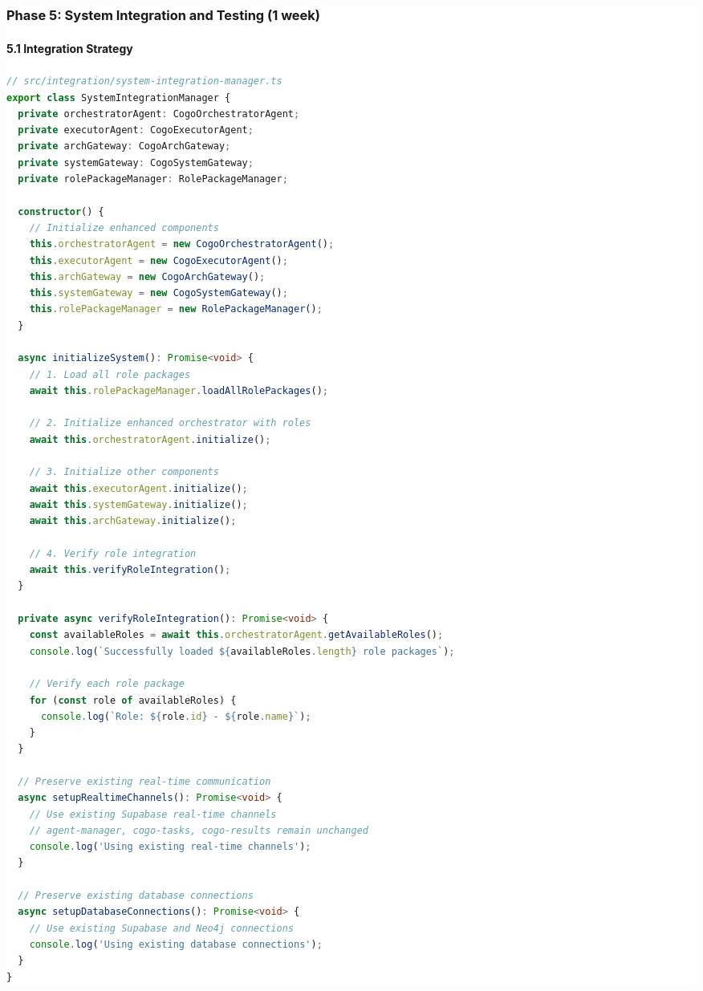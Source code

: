 ### Phase 5: System Integration and Testing (1 week)

#### 5.1 Integration Strategy
```typescript
// src/integration/system-integration-manager.ts
export class SystemIntegrationManager {
  private orchestratorAgent: CogoOrchestratorAgent;
  private executorAgent: CogoExecutorAgent;
  private archGateway: CogoArchGateway;
  private systemGateway: CogoSystemGateway;
  private rolePackageManager: RolePackageManager;
  
  constructor() {
    // Initialize enhanced components
    this.orchestratorAgent = new CogoOrchestratorAgent();
    this.executorAgent = new CogoExecutorAgent();
    this.archGateway = new CogoArchGateway();
    this.systemGateway = new CogoSystemGateway();
    this.rolePackageManager = new RolePackageManager();
  }
  
  async initializeSystem(): Promise<void> {
    // 1. Load all role packages
    await this.rolePackageManager.loadAllRolePackages();
    
    // 2. Initialize enhanced orchestrator with roles
    await this.orchestratorAgent.initialize();
    
    // 3. Initialize other components
    await this.executorAgent.initialize();
    await this.systemGateway.initialize();
    await this.archGateway.initialize();
    
    // 4. Verify role integration
    await this.verifyRoleIntegration();
  }
  
  private async verifyRoleIntegration(): Promise<void> {
    const availableRoles = await this.orchestratorAgent.getAvailableRoles();
    console.log(`Successfully loaded ${availableRoles.length} role packages`);
    
    // Verify each role package
    for (const role of availableRoles) {
      console.log(`Role: ${role.id} - ${role.name}`);
    }
  }
  
  // Preserve existing real-time communication
  async setupRealtimeChannels(): Promise<void> {
    // Use existing Supabase real-time channels
    // agent-manager, cogo-tasks, cogo-results remain unchanged
    console.log('Using existing real-time channels');
  }
  
  // Preserve existing database connections
  async setupDatabaseConnections(): Promise<void> {
    // Use existing Supabase and Neo4j connections
    console.log('Using existing database connections');
  }
}
```
